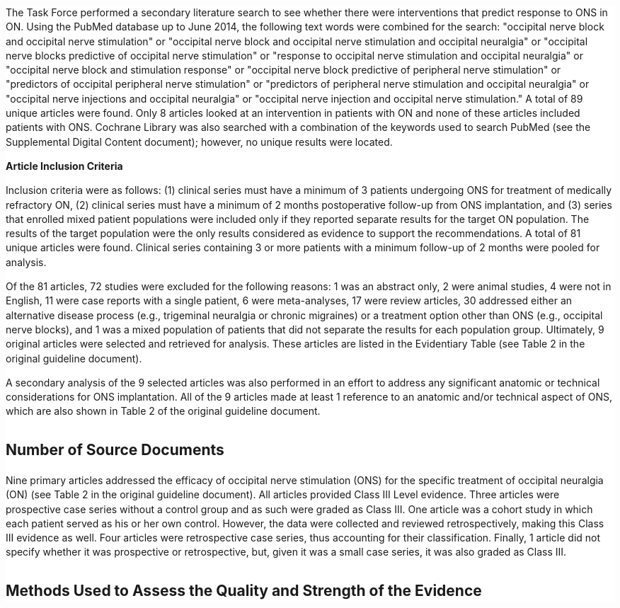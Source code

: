 The Task Force performed a secondary literature search to see whether there were interventions that predict response to ONS in ON. Using the PubMed database up to June 2014, the following text words were combined for the search: "occipital nerve block and occipital nerve stimulation" or "occipital nerve block and occipital nerve stimulation and occipital neuralgia" or "occipital nerve blocks predictive of occipital nerve stimulation" or "response to occipital nerve stimulation and occipital neuralgia" or "occipital nerve block and stimulation response" or "occipital nerve block predictive of peripheral nerve stimulation" or "predictors of occipital peripheral nerve stimulation" or "predictors of peripheral nerve stimulation and occipital neuralgia" or "occipital nerve injections and occipital neuralgia" or "occipital nerve injection and occipital nerve stimulation." A total of 89 unique articles were found. Only 8 articles looked at an intervention in patients with ON and none of these articles included patients with ONS. Cochrane Library was also searched with a combination of the keywords used to search PubMed (see the Supplemental Digital Content document); however, no unique results were located.

**Article Inclusion Criteria**

Inclusion criteria were as follows: (1) clinical series must have a minimum of 3 patients undergoing ONS for treatment of medically refractory ON, (2) clinical series must have a minimum of 2 months postoperative follow-up from ONS implantation, and (3) series that enrolled mixed patient populations were included only if they reported separate results for the target ON population. The results of the target population were the only results considered as evidence to support the recommendations. A total of 81 unique articles were found. Clinical series containing 3 or more patients with a minimum follow-up of 2 months were pooled for analysis.

Of the 81 articles, 72 studies were excluded for the following reasons: 1 was an abstract only, 2 were animal studies, 4 were not in English, 11 were case reports with a single patient, 6 were meta-analyses, 17 were review articles, 30 addressed either an alternative disease process (e.g., trigeminal neuralgia or chronic migraines) or a treatment option other than ONS (e.g., occipital nerve blocks), and 1 was a mixed population of patients that did not separate the results for each population group. Ultimately, 9 original articles were selected and retrieved for analysis. These articles are listed in the Evidentiary Table (see Table 2 in the original guideline document).

A secondary analysis of the 9 selected articles was also performed in an effort to address any significant anatomic or technical considerations for ONS implantation. All of the 9 articles made at least 1 reference to an anatomic and/or technical aspect of ONS, which are also shown in Table 2 of the original guideline document.

## Number of Source Documents



Nine primary articles addressed the efficacy of occipital nerve stimulation (ONS) for the specific treatment of occipital neuralgia (ON) (see Table 2 in the original guideline document). All articles provided Class III Level evidence. Three articles were prospective case series without a control group and as such were graded as Class III. One article was a cohort study in which each patient served as his or her own control. However, the data were collected and reviewed retrospectively, making this Class III evidence as well. Four articles were retrospective case series, thus accounting for their classification. Finally, 1 article did not specify whether it was prospective or retrospective, but, given it was a small case series, it was also graded as Class III.

## Methods Used to Assess the Quality and Strength of the Evidence
